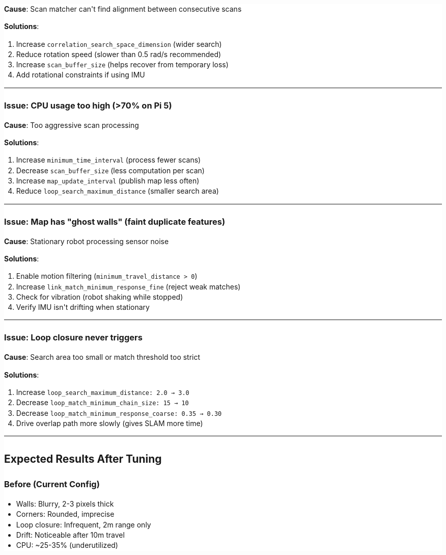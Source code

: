 **Cause**: Scan matcher can't find alignment between consecutive scans

**Solutions**:
1. Increase `correlation_search_space_dimension` (wider search)
2. Reduce rotation speed (slower than 0.5 rad/s recommended)
3. Increase `scan_buffer_size` (helps recover from temporary loss)
4. Add rotational constraints if using IMU

---

### Issue: CPU usage too high (>70% on Pi 5)

**Cause**: Too aggressive scan processing

**Solutions**:
1. Increase `minimum_time_interval` (process fewer scans)
2. Decrease `scan_buffer_size` (less computation per scan)
3. Increase `map_update_interval` (publish map less often)
4. Reduce `loop_search_maximum_distance` (smaller search area)

---

### Issue: Map has "ghost walls" (faint duplicate features)

**Cause**: Stationary robot processing sensor noise

**Solutions**:
1. Enable motion filtering (`minimum_travel_distance > 0`)
2. Increase `link_match_minimum_response_fine` (reject weak matches)
3. Check for vibration (robot shaking while stopped)
4. Verify IMU isn't drifting when stationary

---

### Issue: Loop closure never triggers

**Cause**: Search area too small or match threshold too strict

**Solutions**:
1. Increase `loop_search_maximum_distance: 2.0 → 3.0`
2. Decrease `loop_match_minimum_chain_size: 15 → 10`
3. Decrease `loop_match_minimum_response_coarse: 0.35 → 0.30`
4. Drive overlap path more slowly (gives SLAM more time)

---

## Expected Results After Tuning

### Before (Current Config)
- Walls: Blurry, 2-3 pixels thick
- Corners: Rounded, imprecise
- Loop closure: Infrequent, 2m range only
- Drift: Noticeable after 10m travel
- CPU: ~25-35% (underutilized)
